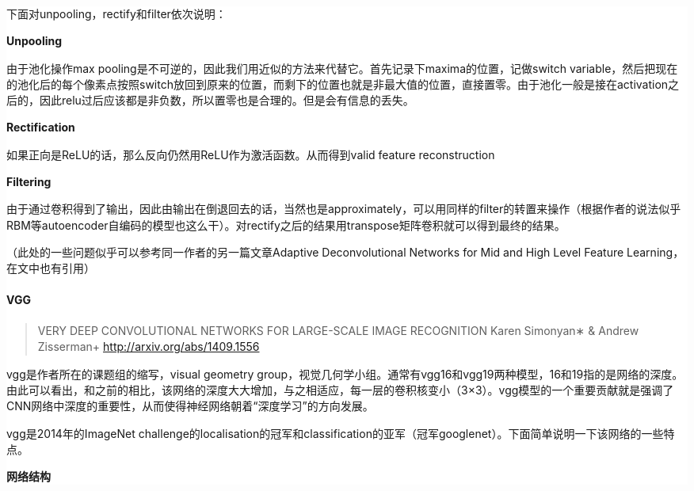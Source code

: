 下面对unpooling，rectify和filter依次说明：

**Unpooling**

由于池化操作max pooling是不可逆的，因此我们用近似的方法来代替它。首先记录下maxima的位置，记做switch variable，然后把现在的池化后的每个像素点按照switch放回到原来的位置，而剩下的位置也就是非最大值的位置，直接置零。由于池化一般是接在activation之后的，因此relu过后应该都是非负数，所以置零也是合理的。但是会有信息的丢失。

**Rectification**

如果正向是ReLU的话，那么反向仍然用ReLU作为激活函数。从而得到valid feature reconstruction

**Filtering**

由于通过卷积得到了输出，因此由输出在倒退回去的话，当然也是approximately，可以用同样的filter的转置来操作（根据作者的说法似乎RBM等autoencoder自编码的模型也这么干）。对rectify之后的结果用transpose矩阵卷积就可以得到最终的结果。

（此处的一些问题似乎可以参考同一作者的另一篇文章Adaptive Deconvolutional Networks for Mid and High Level Feature Learning，在文中也有引用）





#### VGG

> VERY DEEP CONVOLUTIONAL NETWORKS FOR LARGE-SCALE IMAGE RECOGNITION Karen Simonyan∗ & Andrew Zisserman+ http://arxiv.org/abs/1409.1556

vgg是作者所在的课题组的缩写，visual geometry group，视觉几何学小组。通常有vgg16和vgg19两种模型，16和19指的是网络的深度。由此可以看出，和之前的相比，该网络的深度大大增加，与之相适应，每一层的卷积核变小（3×3）。vgg模型的一个重要贡献就是强调了CNN网络中深度的重要性，从而使得神经网络朝着“深度学习”的方向发展。

vgg是2014年的ImageNet challenge的localisation的冠军和classification的亚军（冠军googlenet）。下面简单说明一下该网络的一些特点。

**网络结构**
